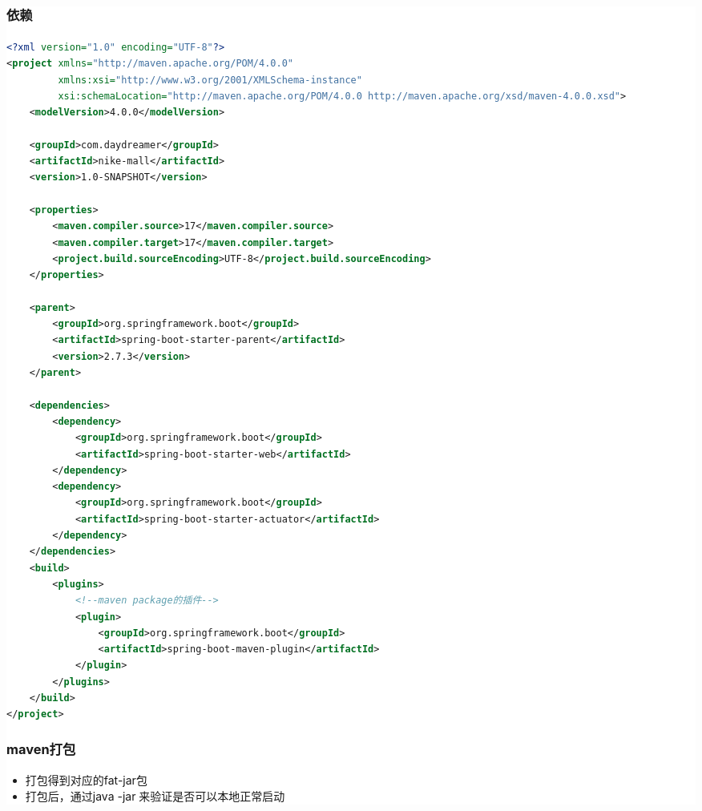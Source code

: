 ### 依赖

```xml
<?xml version="1.0" encoding="UTF-8"?>
<project xmlns="http://maven.apache.org/POM/4.0.0"
         xmlns:xsi="http://www.w3.org/2001/XMLSchema-instance"
         xsi:schemaLocation="http://maven.apache.org/POM/4.0.0 http://maven.apache.org/xsd/maven-4.0.0.xsd">
    <modelVersion>4.0.0</modelVersion>

    <groupId>com.daydreamer</groupId>
    <artifactId>nike-mall</artifactId>
    <version>1.0-SNAPSHOT</version>

    <properties>
        <maven.compiler.source>17</maven.compiler.source>
        <maven.compiler.target>17</maven.compiler.target>
        <project.build.sourceEncoding>UTF-8</project.build.sourceEncoding>
    </properties>

    <parent>
        <groupId>org.springframework.boot</groupId>
        <artifactId>spring-boot-starter-parent</artifactId>
        <version>2.7.3</version>
    </parent>

    <dependencies>
        <dependency>
            <groupId>org.springframework.boot</groupId>
            <artifactId>spring-boot-starter-web</artifactId>
        </dependency>
        <dependency>
            <groupId>org.springframework.boot</groupId>
            <artifactId>spring-boot-starter-actuator</artifactId>
        </dependency>
    </dependencies>
    <build>
        <plugins>
            <!--maven package的插件-->
            <plugin>
                <groupId>org.springframework.boot</groupId>
                <artifactId>spring-boot-maven-plugin</artifactId>
            </plugin>
        </plugins>
    </build>
</project>
```

### maven打包

- 打包得到对应的fat-jar包
- 打包后，通过java -jar 来验证是否可以本地正常启动
